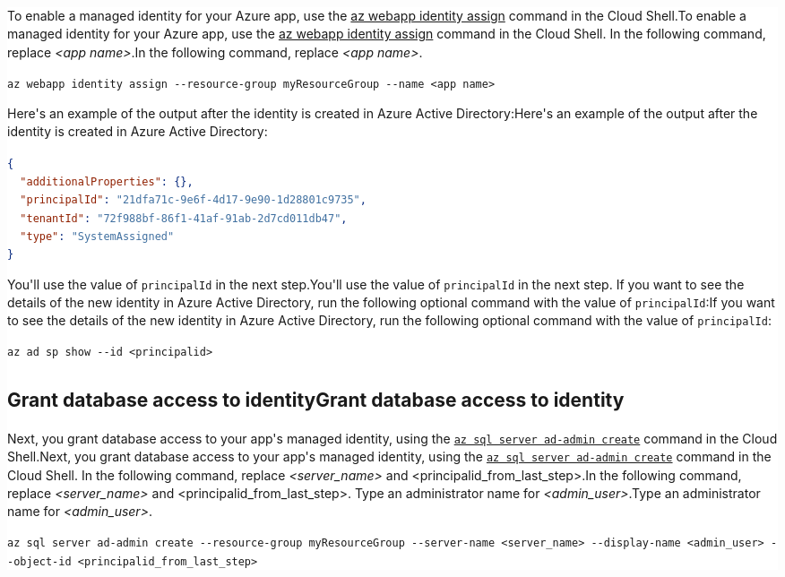 <span data-ttu-id="6c1b6-122">To enable a managed identity for your Azure app, use the [az webapp identity assign](/cli/azure/webapp/identity?view=azure-cli-latest#az-webapp-identity-assign) command in the Cloud Shell.</span><span class="sxs-lookup"><span data-stu-id="6c1b6-122">To enable a managed identity for your Azure app, use the [az webapp identity assign](/cli/azure/webapp/identity?view=azure-cli-latest#az-webapp-identity-assign) command in the Cloud Shell.</span></span> <span data-ttu-id="6c1b6-123">In the following command, replace *\<app name>*.</span><span class="sxs-lookup"><span data-stu-id="6c1b6-123">In the following command, replace *\<app name>*.</span></span>

```azurecli-interactive
az webapp identity assign --resource-group myResourceGroup --name <app name>
```

<span data-ttu-id="6c1b6-124">Here's an example of the output after the identity is created in Azure Active Directory:</span><span class="sxs-lookup"><span data-stu-id="6c1b6-124">Here's an example of the output after the identity is created in Azure Active Directory:</span></span>

```json
{
  "additionalProperties": {},
  "principalId": "21dfa71c-9e6f-4d17-9e90-1d28801c9735",
  "tenantId": "72f988bf-86f1-41af-91ab-2d7cd011db47",
  "type": "SystemAssigned"
}
```

<span data-ttu-id="6c1b6-125">You'll use the value of `principalId` in the next step.</span><span class="sxs-lookup"><span data-stu-id="6c1b6-125">You'll use the value of `principalId` in the next step.</span></span> <span data-ttu-id="6c1b6-126">If you want to see the details of the new identity in Azure Active Directory, run the following optional command with the value of `principalId`:</span><span class="sxs-lookup"><span data-stu-id="6c1b6-126">If you want to see the details of the new identity in Azure Active Directory, run the following optional command with the value of `principalId`:</span></span>

```azurecli-interactive
az ad sp show --id <principalid>
```

## <a name="grant-database-access-to-identity"></a><span data-ttu-id="6c1b6-127">Grant database access to identity</span><span class="sxs-lookup"><span data-stu-id="6c1b6-127">Grant database access to identity</span></span>

<span data-ttu-id="6c1b6-128">Next, you grant database access to your app's managed identity, using the [`az sql server ad-admin create`](/cli/azure/sql/server/ad-admin?view=azure-cli-latest#az-sql-server-ad-admin_create) command in the Cloud Shell.</span><span class="sxs-lookup"><span data-stu-id="6c1b6-128">Next, you grant database access to your app's managed identity, using the [`az sql server ad-admin create`](/cli/azure/sql/server/ad-admin?view=azure-cli-latest#az-sql-server-ad-admin_create) command in the Cloud Shell.</span></span> <span data-ttu-id="6c1b6-129">In the following command, replace *\<server_name>* and <principalid_from_last_step>.</span><span class="sxs-lookup"><span data-stu-id="6c1b6-129">In the following command, replace *\<server_name>* and <principalid_from_last_step>.</span></span> <span data-ttu-id="6c1b6-130">Type an administrator name for *\<admin_user>*.</span><span class="sxs-lookup"><span data-stu-id="6c1b6-130">Type an administrator name for *\<admin_user>*.</span></span>

```azurecli-interactive
az sql server ad-admin create --resource-group myResourceGroup --server-name <server_name> --display-name <admin_user> --object-id <principalid_from_last_step>
```
